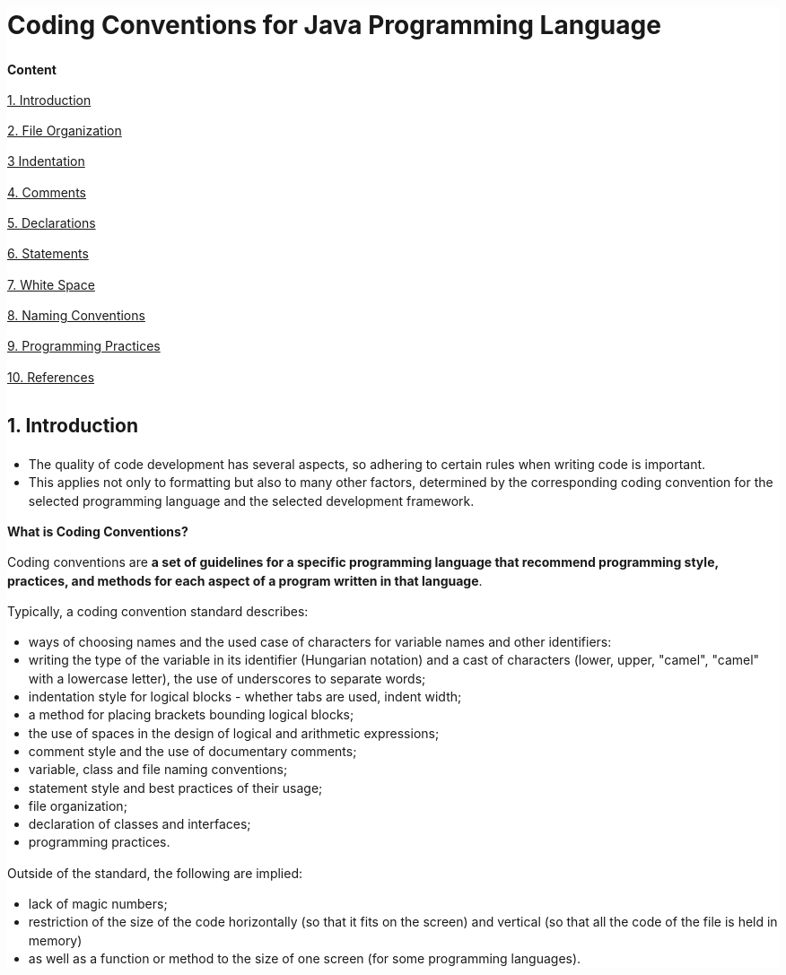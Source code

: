 # Coding Conventions for Java Programming Language

**Content**

[1. Introduction](#1-introduction)

[2. File Organization](#2-file-organization)

[3 Indentation](#3-indentation)

[4. Comments](#4-comments)

[5. Declarations](#5-declarations)

[6. Statements](#6-statements)

[7. White Space](#7-white-space)

[8. Naming Conventions](#8-naming-conventions)

[9. Programming Practices](#9-programming-practices)

[10. References](#10-references)

## 1. Introduction

-   The quality of code development has several aspects, so adhering to certain rules when writing code is important.
-   This applies not only to formatting but also to many other factors, determined by the corresponding coding convention for the selected programming language and the selected development framework.

**What is Coding Conventions?**

Coding conventions are **a set of guidelines for a specific programming language that recommend programming style, practices, and methods for each aspect of a program written in that language**.

Typically, a coding convention standard describes:

-   ways of choosing names and the used case of characters for variable names and other identifiers:
-   writing the type of the variable in its identifier (Hungarian notation) and a cast of characters (lower, upper, "camel", "camel" with a lowercase letter), the use of underscores to separate words;
-   indentation style for logical blocks - whether tabs are used, indent width;
-   a method for placing brackets bounding logical blocks;
-   the use of spaces in the design of logical and arithmetic expressions;
-   comment style and the use of documentary comments;
-   variable, class and file naming conventions;
-   statement style and best practices of their usage;
-   file organization;
-   declaration of classes and interfaces;
-   programming practices.

Outside of the standard, the following are implied:

-   lack of magic numbers;
-   restriction of the size of the code horizontally (so that it fits on the screen) and vertical (so that all the code of the file is held in memory)
-   as well as a function or method to the size of one screen (for some programming languages).
